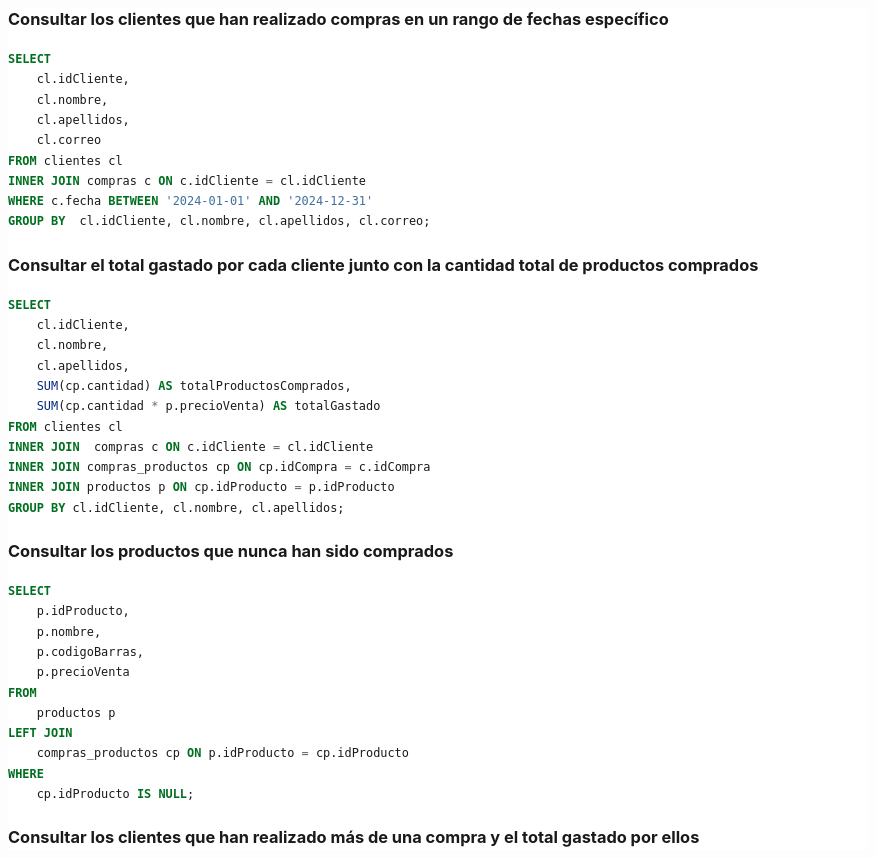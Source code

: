 ### Consultar los clientes que han realizado compras en un rango de fechas específico

```sql
SELECT
    cl.idCliente,
    cl.nombre,
    cl.apellidos,
    cl.correo
FROM clientes cl
INNER JOIN compras c ON c.idCliente = cl.idCliente
WHERE c.fecha BETWEEN '2024-01-01' AND '2024-12-31'
GROUP BY  cl.idCliente, cl.nombre, cl.apellidos, cl.correo;

```

### Consultar el total gastado por cada cliente junto con la cantidad total de productos comprados

```sql
SELECT
    cl.idCliente,
    cl.nombre,
    cl.apellidos,
    SUM(cp.cantidad) AS totalProductosComprados,
    SUM(cp.cantidad * p.precioVenta) AS totalGastado
FROM clientes cl
INNER JOIN  compras c ON c.idCliente = cl.idCliente
INNER JOIN compras_productos cp ON cp.idCompra = c.idCompra
INNER JOIN productos p ON cp.idProducto = p.idProducto
GROUP BY cl.idCliente, cl.nombre, cl.apellidos;

```

### Consultar los productos que nunca han sido comprados

```sql
SELECT
    p.idProducto,
    p.nombre,
    p.codigoBarras,
    p.precioVenta
FROM
    productos p
LEFT JOIN
    compras_productos cp ON p.idProducto = cp.idProducto
WHERE
    cp.idProducto IS NULL;

```

### Consultar los clientes que han realizado más de una compra y el total gastado por ellos
